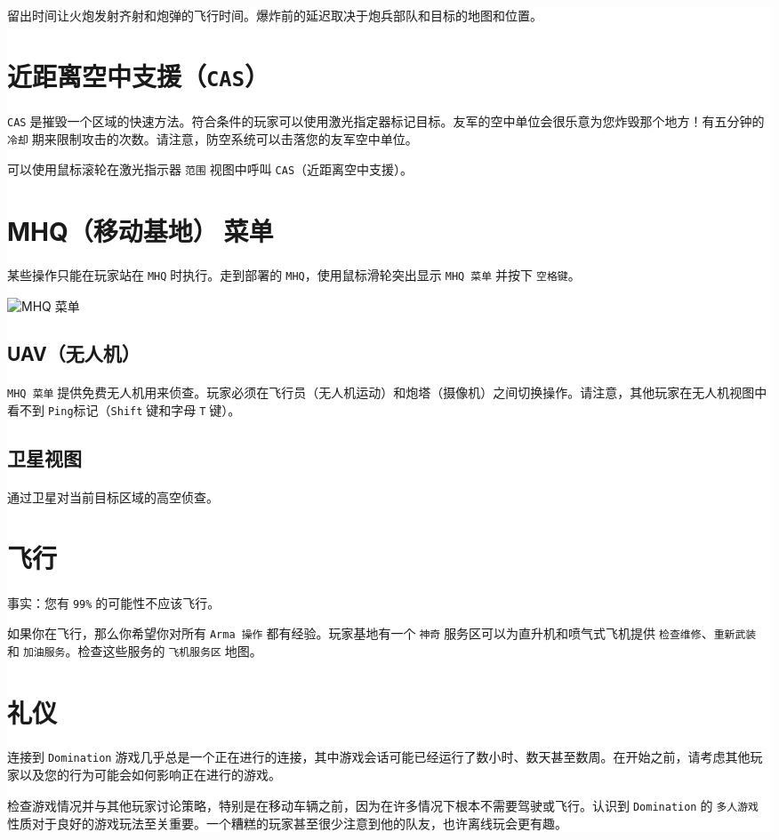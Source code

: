 留出时间让火炮发射齐射和炮弹的飞行时间。爆炸前的延迟取决于炮兵部队和目标的地图和位置。

# 近距离空中支援（`CAS`）

`CAS` 是摧毁一个区域的快速方法。符合条件的玩家可以使用激光指定器标记目标。友军的空中单位会很乐意为您炸毁那个地方！有五分钟的 `冷却` 期来限制攻击的次数。请注意，防空系统可以击落您的友军空中单位。

可以使用鼠标滚轮在激光指示器 `范围` 视图中呼叫 `CAS`（近距离空中支援）。

# MHQ（移动基地） 菜单

某些操作只能在玩家站在 `MHQ` 时执行。走到部署的 `MHQ`，使用鼠标滑轮突出显示 `MHQ 菜单` 并按下 `空格键`。

![MHQ 菜单](https://steamuserimages-a.akamaihd.net/ugc/1004808401667682593/E3CBB5232895913C5280C5F089A9235F2D9A5D55/)

## UAV（无人机）

`MHQ 菜单` 提供免费无人机用来侦查。玩家必须在飞行员（无人机运动）和炮塔（摄像机）之间切换操作。请注意，其他玩家在无人机视图中看不到 `Ping`标记（`Shift` 键和字母 `T` 键）。

## 卫星视图

通过卫星对当前目标区域的高空侦查。

# 飞行

事实：您有 `99%` 的可能性不应该飞行。

如果你在飞行，那么你希望你对所有 `Arma 操作` 都有经验。玩家基地有一个 `神奇` 服务区可以为直升机和喷气式飞机提供 `检查维修`、`重新武装` 和 `加油服务`。检查这些服务的 `飞机服务区` 地图。

# 礼仪

连接到 `Domination` 游戏几乎总是一个正在进行的连接，其中游戏会话可能已经运行了数小时、数天甚至数周。在开始之前，请考虑其他玩家以及您的行为可能会如何影响正在进行的游戏。

检查游戏情况并与其他玩家讨论策略，特别是在移动车辆之前，因为在许多情况下根本不需要驾驶或飞行。认识到 `Domination` 的 `多人游戏` 性质对于良好的游戏玩法至关重要。一个糟糕的玩家甚至很少注意到他的队友，也许离线玩会更有趣。
